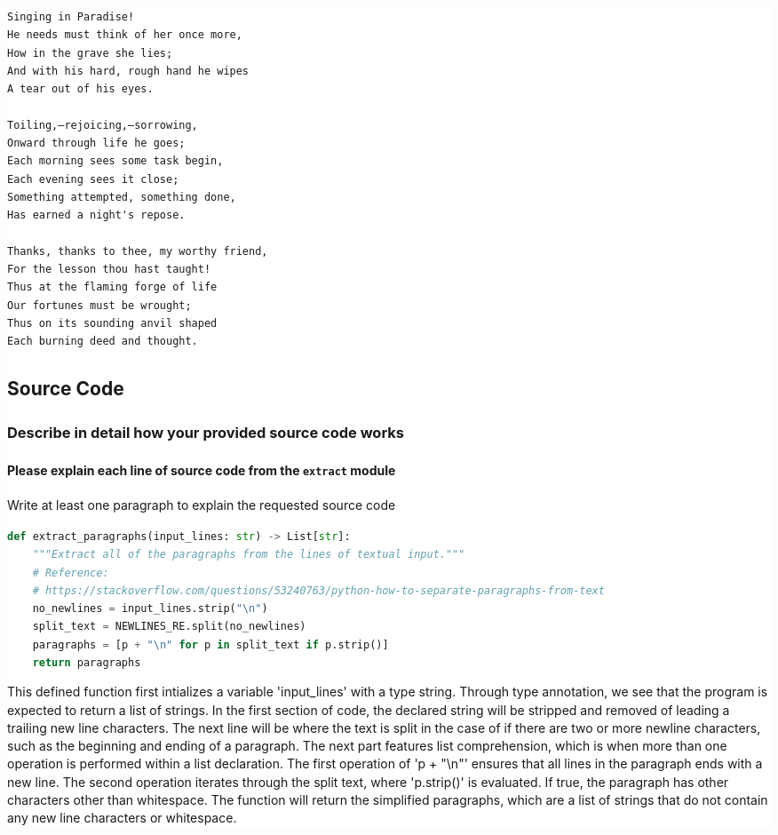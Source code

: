 ```
Singing in Paradise!
He needs must think of her once more,
How in the grave she lies;
And with his hard, rough hand he wipes
A tear out of his eyes.

Toiling,—rejoicing,—sorrowing,
Onward through life he goes;
Each morning sees some task begin,
Each evening sees it close;
Something attempted, something done,
Has earned a night's repose.

Thanks, thanks to thee, my worthy friend,
For the lesson thou hast taught!
Thus at the flaming forge of life
Our fortunes must be wrought;
Thus on its sounding anvil shaped
Each burning deed and thought.
```

## Source Code

### Describe in detail how your provided source code works

#### Please explain each line of source code from the `extract` module

Write at least one paragraph to explain the requested source code

```python
def extract_paragraphs(input_lines: str) -> List[str]:
    """Extract all of the paragraphs from the lines of textual input."""
    # Reference:
    # https://stackoverflow.com/questions/53240763/python-how-to-separate-paragraphs-from-text
    no_newlines = input_lines.strip("\n")
    split_text = NEWLINES_RE.split(no_newlines)
    paragraphs = [p + "\n" for p in split_text if p.strip()]
    return paragraphs
```

This defined function first intializes a variable 'input_lines' with a type string. Through type annotation, we see that the program is expected to return a list of strings. In the first section of code, the declared string will be stripped and removed of leading a trailing new line characters. The next line will be where the text is split in the case of if there are two or more newline characters, such as the beginning and ending of a paragraph. The next part features list comprehension, which is when more than one operation is performed within a list declaration. The first operation of 'p + "\n"' ensures that all lines in the paragraph ends with a new line. The second operation iterates through the split text, where 'p.strip()' is evaluated. If true, the paragraph has other characters other than whitespace. The function will return the simplified paragraphs, which are a list of strings that do not contain any new line characters or whitespace.
